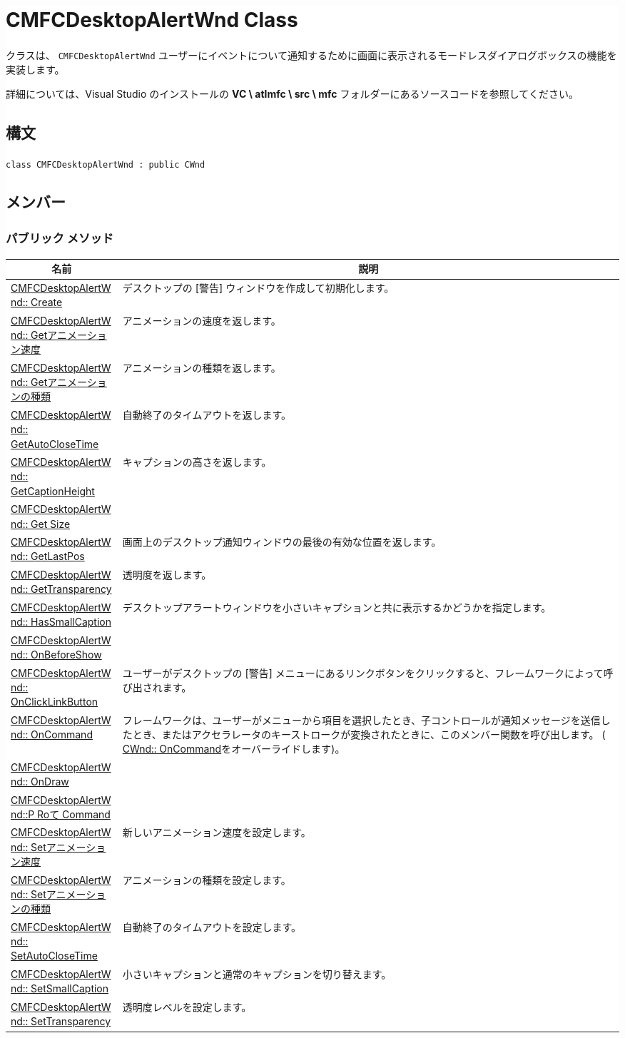 # <a name="cmfcdesktopalertwnd-class"></a>CMFCDesktopAlertWnd Class

クラスは、 `CMFCDesktopAlertWnd` ユーザーにイベントについて通知するために画面に表示されるモードレスダイアログボックスの機能を実装します。

詳細については、Visual Studio のインストールの **VC \\ atlmfc \\ src \\ mfc** フォルダーにあるソースコードを参照してください。

## <a name="syntax"></a>構文

```
class CMFCDesktopAlertWnd : public CWnd
```

## <a name="members"></a>メンバー

### <a name="public-methods"></a>パブリック メソッド

|名前|説明|
|----------|-----------------|
|[CMFCDesktopAlertWnd:: Create](#create)|デスクトップの [警告] ウィンドウを作成して初期化します。|
|[CMFCDesktopAlertWnd:: Getアニメーション速度](#getanimationspeed)|アニメーションの速度を返します。|
|[CMFCDesktopAlertWnd:: Getアニメーションの種類](#getanimationtype)|アニメーションの種類を返します。|
|[CMFCDesktopAlertWnd:: GetAutoCloseTime](#getautoclosetime)|自動終了のタイムアウトを返します。|
|[CMFCDesktopAlertWnd:: GetCaptionHeight](#getcaptionheight)|キャプションの高さを返します。|
|[CMFCDesktopAlertWnd:: Get Size](#getdialogsize)||
|[CMFCDesktopAlertWnd:: GetLastPos](#getlastpos)|画面上のデスクトップ通知ウィンドウの最後の有効な位置を返します。|
|[CMFCDesktopAlertWnd:: GetTransparency](#gettransparency)|透明度を返します。|
|[CMFCDesktopAlertWnd:: HasSmallCaption](#hassmallcaption)|デスクトップアラートウィンドウを小さいキャプションと共に表示するかどうかを指定します。|
|[CMFCDesktopAlertWnd:: OnBeforeShow](#onbeforeshow)||
|[CMFCDesktopAlertWnd:: OnClickLinkButton](#onclicklinkbutton)|ユーザーがデスクトップの [警告] メニューにあるリンクボタンをクリックすると、フレームワークによって呼び出されます。|
|[CMFCDesktopAlertWnd:: OnCommand](#oncommand)|フレームワークは、ユーザーがメニューから項目を選択したとき、子コントロールが通知メッセージを送信したとき、またはアクセラレータのキーストロークが変換されたときに、このメンバー関数を呼び出します。 ( [CWnd:: OnCommand](../../mfc/reference/cwnd-class.md#oncommand)をオーバーライドします)。|
|[CMFCDesktopAlertWnd:: OnDraw](#ondraw)||
|[CMFCDesktopAlertWnd::P Roて Command](#processcommand)||
|[CMFCDesktopAlertWnd:: Setアニメーション速度](#setanimationspeed)|新しいアニメーション速度を設定します。|
|[CMFCDesktopAlertWnd:: Setアニメーションの種類](#setanimationtype)|アニメーションの種類を設定します。|
|[CMFCDesktopAlertWnd:: SetAutoCloseTime](#setautoclosetime)|自動終了のタイムアウトを設定します。|
|[CMFCDesktopAlertWnd:: SetSmallCaption](#setsmallcaption)|小さいキャプションと通常のキャプションを切り替えます。|
|[CMFCDesktopAlertWnd:: SetTransparency](#settransparency)|透明度レベルを設定します。|
